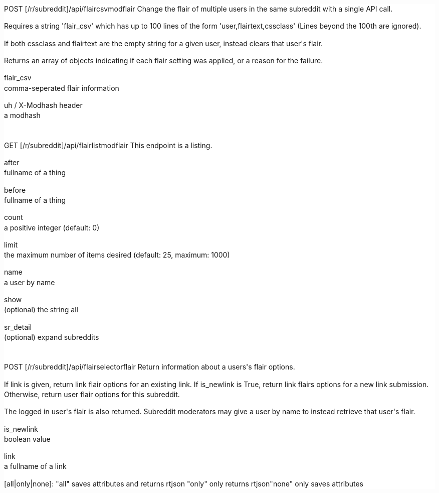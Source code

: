 #
POST [/r/subreddit]/api/flaircsvmodflair
Change the flair of multiple users in the same subreddit with a single API call.

Requires a string 'flair_csv' which has up to 100 lines of the form 'user,flairtext,cssclass' (Lines beyond the 100th are ignored).

If both cssclass and flairtext are the empty string for a given user, instead clears that user's flair.

Returns an array of objects indicating if each flair setting was applied, or a reason for the failure.

flair_csv	
comma-seperated flair information

uh / X-Modhash header	
a modhash

#
GET [/r/subreddit]/api/flairlistmodflair
This endpoint is a listing.

after	
fullname of a thing

before	
fullname of a thing

count	
a positive integer (default: 0)

limit	
the maximum number of items desired (default: 25, maximum: 1000)

name	
a user by name

show	
(optional) the string all

sr_detail	
(optional) expand subreddits

#
POST [/r/subreddit]/api/flairselectorflair
Return information about a users's flair options.

If link is given, return link flair options for an existing link. If is_newlink is True, return link flairs options for a new link submission. Otherwise, return user flair options for this subreddit.

The logged in user's flair is also returned. Subreddit moderators may give a user by name to instead retrieve that user's flair.

is_newlink	
boolean value

link	
a fullname of a link


[all|only|none]: "all" saves attributes and returns rtjson "only" only returns rtjson"none" only saves attributes